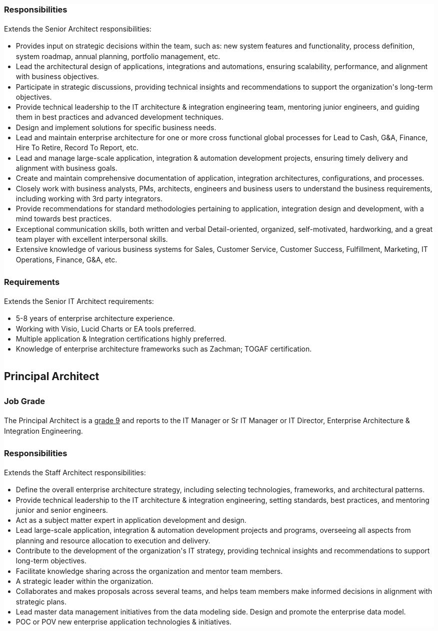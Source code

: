 ### Responsibilities

Extends the Senior Architect responsibilities:

- Provides input on strategic decisions within the team, such as: new system features and functionality, process definition, system roadmap, annual planning, portfolio management, etc.
- Lead the architectural design of applications, integrations and automations, ensuring scalability, performance, and alignment with business objectives.
- Participate in strategic discussions, providing technical insights and recommendations to support the organization's long-term objectives.
- Provide technical leadership to the IT architecture & integration engineering team, mentoring junior engineers, and guiding them in best practices and advanced development techniques.
- Design and implement solutions for specific business needs.
- Lead and maintain enterprise architecture for one or more cross functional global processes for Lead to Cash, G&A, Finance, Hire To Retire, Record To Report, etc.
- Lead and manage large-scale application, integration & automation development projects, ensuring timely delivery and alignment with business goals.
- Create and maintain comprehensive documentation of application, integration architectures, configurations, and processes.
- Closely work with business analysts, PMs, architects, engineers and business users to understand the business requirements, including working with 3rd party integrators.
- Provide recommendations for standard methodologies pertaining to application, integration design and development, with a mind towards best practices.
- Exceptional communication skills, both written and verbal Detail-oriented, organized, self-motivated, hardworking, and a great team player with excellent interpersonal skills.
- Extensive knowledge of various business systems for Sales, Customer Service, Customer Success, Fulfillment, Marketing, IT Operations, Finance, G&A, etc.

### Requirements

Extends the Senior IT Architect requirements:
- 5-8 years of enterprise architecture experience.
- Working with Visio, Lucid Charts or EA tools preferred.
- Multiple application & Integration certifications highly preferred.
- Knowledge of enterprise architecture frameworks such as Zachman; TOGAF certification.

## Principal Architect

### Job Grade

The Principal Architect is a [grade 9](/handbook/total-rewards/compensation/compensation-calculator/#gitlab-job-grades) and reports to the  IT Manager or Sr IT Manager or IT Director, Enterprise Architecture & Integration Engineering.

### Responsibilities

Extends the Staff Architect responsibilities:

- Define the overall enterprise architecture strategy, including selecting technologies, frameworks, and architectural patterns.
- Provide technical leadership to the IT architecture & integration engineering, setting standards, best practices, and mentoring junior and senior engineers.
- Act as a subject matter expert in application development and design.
- Lead large-scale application, integration & automation development projects and programs, overseeing all aspects from planning and resource allocation to execution and delivery.
- Contribute to the development of the organization's IT strategy, providing technical insights and recommendations to support long-term objectives.
- Facilitate knowledge sharing across the organization and mentor team members.
- A strategic leader within the organization.
- Collaborates and makes proposals across several teams, and helps team members make informed decisions in alignment with strategic plans.
- Lead master data management initiatives from the data modeling side. Design and promote the enterprise data model.
- POC or POV new enterprise application technologies & initiatives.